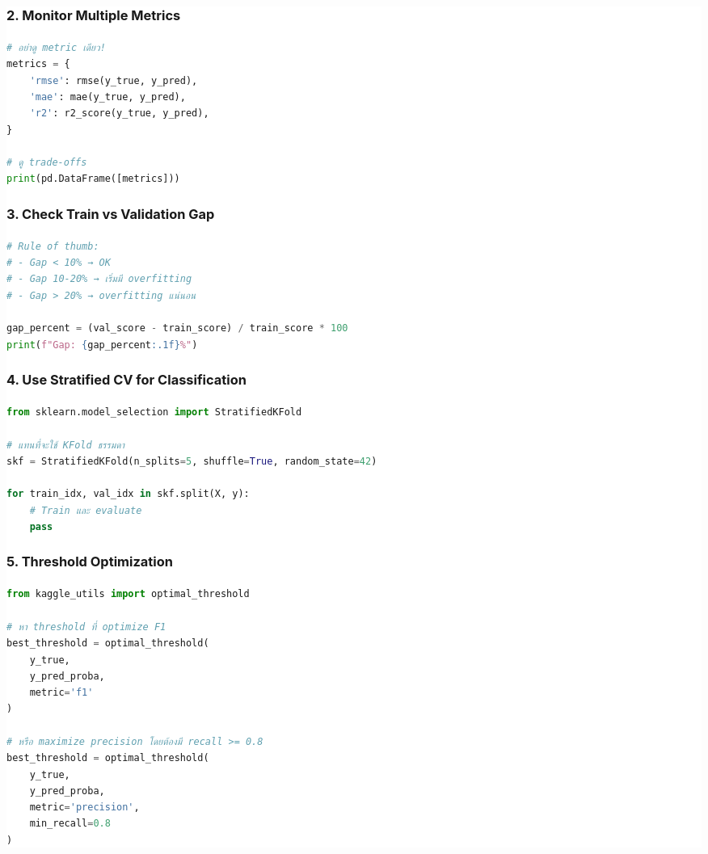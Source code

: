 ### 2. Monitor Multiple Metrics

```python
# อย่าดู metric เดียว!
metrics = {
    'rmse': rmse(y_true, y_pred),
    'mae': mae(y_true, y_pred),
    'r2': r2_score(y_true, y_pred),
}

# ดู trade-offs
print(pd.DataFrame([metrics]))
```

### 3. Check Train vs Validation Gap

```python
# Rule of thumb:
# - Gap < 10% → OK
# - Gap 10-20% → เริ่มมี overfitting
# - Gap > 20% → overfitting แน่นอน

gap_percent = (val_score - train_score) / train_score * 100
print(f"Gap: {gap_percent:.1f}%")
```

### 4. Use Stratified CV for Classification

```python
from sklearn.model_selection import StratifiedKFold

# แทนที่จะใช้ KFold ธรรมดา
skf = StratifiedKFold(n_splits=5, shuffle=True, random_state=42)

for train_idx, val_idx in skf.split(X, y):
    # Train และ evaluate
    pass
```

### 5. Threshold Optimization

```python
from kaggle_utils import optimal_threshold

# หา threshold ที่ optimize F1
best_threshold = optimal_threshold(
    y_true,
    y_pred_proba,
    metric='f1'
)

# หรือ maximize precision โดยต้องมี recall >= 0.8
best_threshold = optimal_threshold(
    y_true,
    y_pred_proba,
    metric='precision',
    min_recall=0.8
)
```
